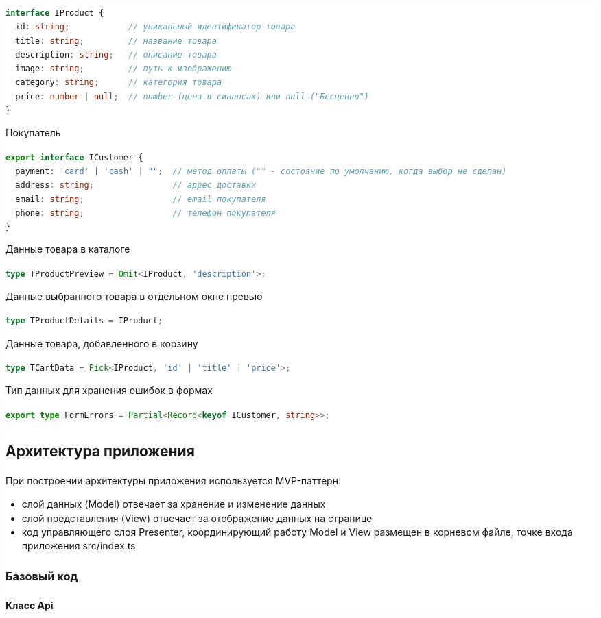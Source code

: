 ```ts
interface IProduct {
  id: string;            // уникальный идентификатор товара
  title: string;         // название товара
  description: string;   // описание товара
  image: string;         // путь к изображению
  category: string;      // категория товара
  price: number | null;  // number (цена в синапсах) или null ("Бесценно")
}
```

Покупатель

```ts
export interface ICustomer {
  payment: 'card' | 'cash' | "";  // метод оплаты ("" - состояние по умолчанию, когда выбор не сделан)
  address: string;                // адрес доставки
  email: string;                  // email покупателя
  phone: string;                  // телефон покупателя
}
```

Данные товара в каталоге

```ts
type TProductPreview = Omit<IProduct, 'description'>;
```

Данные выбранного товара в отдельном окне превью

```ts
type TProductDetails = IProduct;
```

Данные товара, добавленного в корзину

```ts
type TCartData = Pick<IProduct, 'id' | 'title' | 'price'>;
```

Тип данных для хранения ошибок в формах

```ts
export type FormErrors = Partial<Record<keyof ICustomer, string>>;
```

## Архитектура приложения

При построении архитектуры приложения используется MVP-паттерн:
- слой данных (Model) отвечает за хранение и изменение данных
- слой представления (View) отвечает за отображение данных на странице
- код управляющего слоя Presenter, координирующий работу Model и View размещен в корневом файле, точке входа приложения src/index.ts

### Базовый код

#### Класс Api
